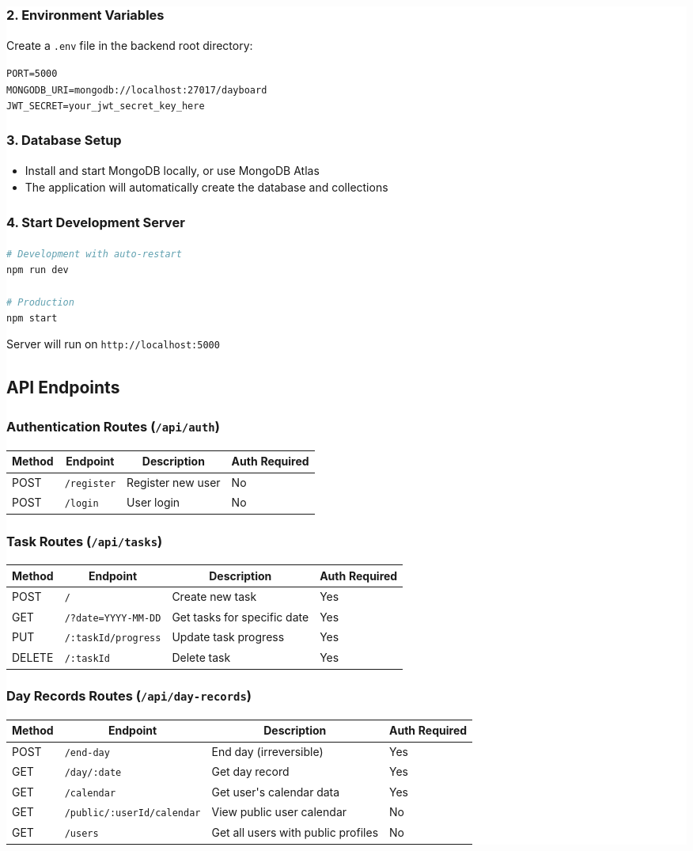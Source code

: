 ### 2. Environment Variables
Create a `.env` file in the backend root directory:

```env
PORT=5000
MONGODB_URI=mongodb://localhost:27017/dayboard
JWT_SECRET=your_jwt_secret_key_here
```

### 3. Database Setup
- Install and start MongoDB locally, or use MongoDB Atlas
- The application will automatically create the database and collections

### 4. Start Development Server
```bash
# Development with auto-restart
npm run dev

# Production
npm start
```

Server will run on `http://localhost:5000`

## API Endpoints

### Authentication Routes (`/api/auth`)

| Method | Endpoint | Description | Auth Required |
|--------|----------|-------------|---------------|
| POST | `/register` | Register new user | No |
| POST | `/login` | User login | No |

### Task Routes (`/api/tasks`)

| Method | Endpoint | Description | Auth Required |
|--------|----------|-------------|---------------|
| POST | `/` | Create new task | Yes |
| GET | `/?date=YYYY-MM-DD` | Get tasks for specific date | Yes |
| PUT | `/:taskId/progress` | Update task progress | Yes |
| DELETE | `/:taskId` | Delete task | Yes |

### Day Records Routes (`/api/day-records`)

| Method | Endpoint | Description | Auth Required |
|--------|----------|-------------|---------------|
| POST | `/end-day` | End day (irreversible) | Yes |
| GET | `/day/:date` | Get day record | Yes |
| GET | `/calendar` | Get user's calendar data | Yes |
| GET | `/public/:userId/calendar` | View public user calendar | No |
| GET | `/users` | Get all users with public profiles | No |
